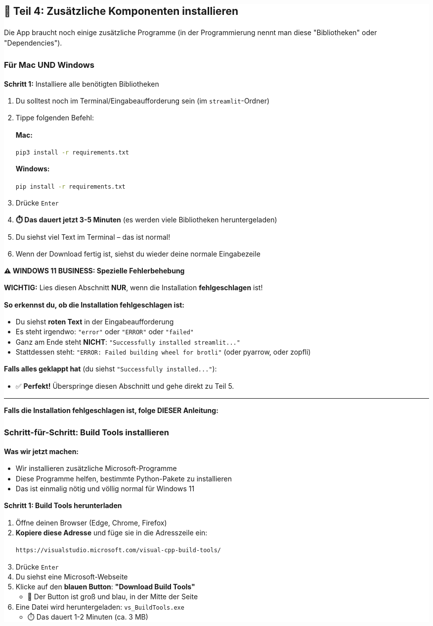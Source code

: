 ## 🔧 Teil 4: Zusätzliche Komponenten installieren

Die App braucht noch einige zusätzliche Programme (in der Programmierung nennt man diese "Bibliotheken" oder "Dependencies").

### Für Mac UND Windows

**Schritt 1:** Installiere alle benötigten Bibliotheken

1. Du solltest noch im Terminal/Eingabeaufforderung sein (im `streamlit`-Ordner)
2. Tippe folgenden Befehl:

   **Mac:**
   ```bash
   pip3 install -r requirements.txt
   ```

   **Windows:**
   ```bash
   pip install -r requirements.txt
   ```

3. Drücke `Enter`
4. **⏱️ Das dauert jetzt 3-5 Minuten** (es werden viele Bibliotheken heruntergeladen)
5. Du siehst viel Text im Terminal – das ist normal!
6. Wenn der Download fertig ist, siehst du wieder deine normale Eingabezeile

**⚠️ WINDOWS 11 BUSINESS: Spezielle Fehlerbehebung**

**WICHTIG:** Lies diesen Abschnitt **NUR**, wenn die Installation **fehlgeschlagen** ist!

**So erkennst du, ob die Installation fehlgeschlagen ist:**
- Du siehst **roten Text** in der Eingabeaufforderung
- Es steht irgendwo: `"error"` oder `"ERROR"` oder `"failed"`
- Ganz am Ende steht **NICHT**: `"Successfully installed streamlit..."`
- Stattdessen steht: `"ERROR: Failed building wheel for brotli"` (oder pyarrow, oder zopfli)

**Falls alles geklappt hat** (du siehst `"Successfully installed..."`):
- ✅ **Perfekt!** Überspringe diesen Abschnitt und gehe direkt zu Teil 5.

---

**Falls die Installation fehlgeschlagen ist, folge DIESER Anleitung:**

### Schritt-für-Schritt: Build Tools installieren

**Was wir jetzt machen:**
- Wir installieren zusätzliche Microsoft-Programme
- Diese Programme helfen, bestimmte Python-Pakete zu installieren
- Das ist einmalig nötig und völlig normal für Windows 11

**Schritt 1: Build Tools herunterladen**

1. Öffne deinen Browser (Edge, Chrome, Firefox)
2. **Kopiere diese Adresse** und füge sie in die Adresszeile ein:
   ```
   https://visualstudio.microsoft.com/visual-cpp-build-tools/
   ```
3. Drücke `Enter`
4. Du siehst eine Microsoft-Webseite
5. Klicke auf den **blauen Button**: **"Download Build Tools"**
   - 📸 Der Button ist groß und blau, in der Mitte der Seite
6. Eine Datei wird heruntergeladen: `vs_BuildTools.exe`
   - ⏱️ Das dauert 1-2 Minuten (ca. 3 MB)
